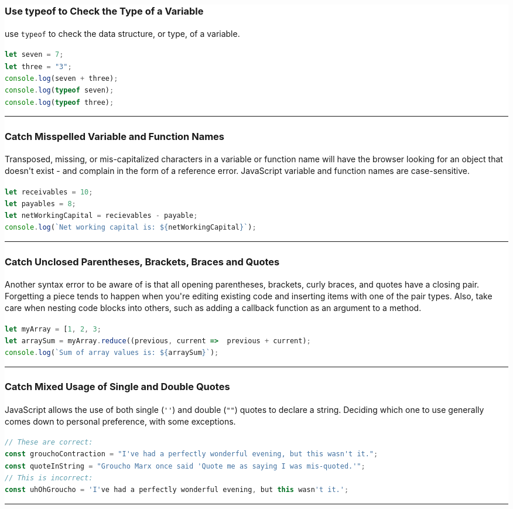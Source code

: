 
### Use typeof to Check the Type of a Variable

use `typeof` to check the data structure, or type, of a variable.

```js
let seven = 7;
let three = "3";
console.log(seven + three);
console.log(typeof seven);
console.log(typeof three);
```

---

### Catch Misspelled Variable and Function Names

Transposed, missing, or mis-capitalized characters in a variable or function name will have the browser looking for an object that doesn't exist - and complain in the form of a reference error. JavaScript variable and function names are case-sensitive.

```js
let receivables = 10;
let payables = 8;
let netWorkingCapital = recievables - payable;
console.log(`Net working capital is: ${netWorkingCapital}`);
```

---

### Catch Unclosed Parentheses, Brackets, Braces and Quotes

Another syntax error to be aware of is that all opening parentheses, brackets, curly braces, and quotes have a closing pair. Forgetting a piece tends to happen when you're editing existing code and inserting items with one of the pair types. Also, take care when nesting code blocks into others, such as adding a callback function as an argument to a method.

```js
let myArray = [1, 2, 3;
let arraySum = myArray.reduce((previous, current =>  previous + current);
console.log(`Sum of array values is: ${arraySum}`);
```

---

### Catch Mixed Usage of Single and Double Quotes

JavaScript allows the use of both single (`''`) and double (`""`) quotes to declare a string. Deciding which one to use generally comes down to personal preference, with some exceptions.

```js
// These are correct:
const grouchoContraction = "I've had a perfectly wonderful evening, but this wasn't it.";
const quoteInString = "Groucho Marx once said 'Quote me as saying I was mis-quoted.'";
// This is incorrect:
const uhOhGroucho = 'I've had a perfectly wonderful evening, but this wasn't it.';
```

---